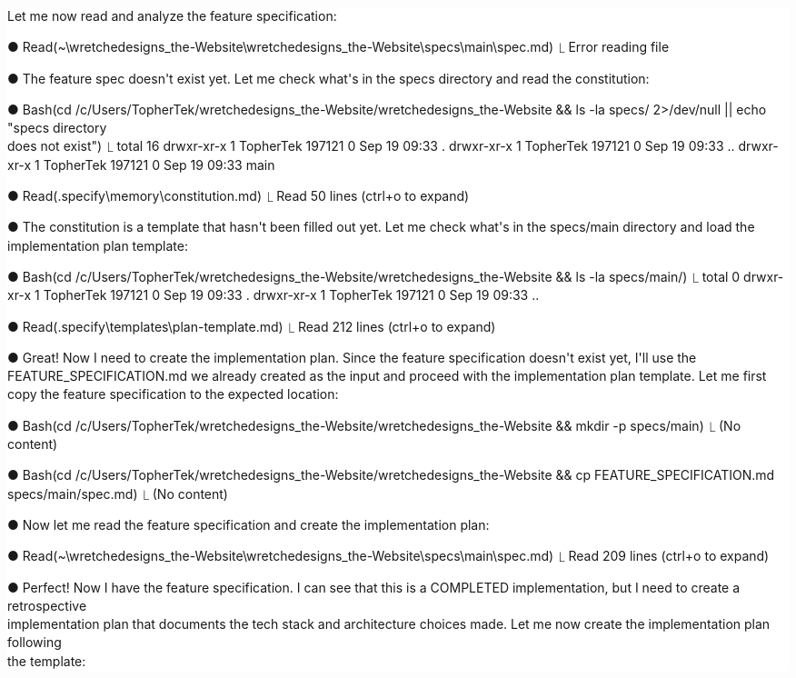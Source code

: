   Let me now read and analyze the feature specification:

● Read(~\wretchedesigns_the-Website\wretchedesigns_the-Website\specs\main\spec.md)
  ⎿  Error reading file

● The feature spec doesn't exist yet. Let me check what's in the specs directory and read the constitution:

● Bash(cd /c/Users/TopherTek/wretchedesigns_the-Website/wretchedesigns_the-Website && ls -la specs/ 2>/dev/null || echo "specs directory    
      does not exist")
  ⎿  total 16
     drwxr-xr-x 1 TopherTek 197121 0 Sep 19 09:33 .
     drwxr-xr-x 1 TopherTek 197121 0 Sep 19 09:33 ..
     drwxr-xr-x 1 TopherTek 197121 0 Sep 19 09:33 main

● Read(.specify\memory\constitution.md)
  ⎿  Read 50 lines (ctrl+o to expand)

● The constitution is a template that hasn't been filled out yet. Let me check what's in the specs/main directory and load the
  implementation plan template:

● Bash(cd /c/Users/TopherTek/wretchedesigns_the-Website/wretchedesigns_the-Website && ls -la specs/main/)
  ⎿  total 0
     drwxr-xr-x 1 TopherTek 197121 0 Sep 19 09:33 .
     drwxr-xr-x 1 TopherTek 197121 0 Sep 19 09:33 ..

● Read(.specify\templates\plan-template.md)
  ⎿  Read 212 lines (ctrl+o to expand)

● Great! Now I need to create the implementation plan. Since the feature specification doesn't exist yet, I'll use the
  FEATURE_SPECIFICATION.md we already created as the input and proceed with the implementation plan template. Let me first copy the
  feature specification to the expected location:

● Bash(cd /c/Users/TopherTek/wretchedesigns_the-Website/wretchedesigns_the-Website && mkdir -p specs/main)
  ⎿  (No content)

● Bash(cd /c/Users/TopherTek/wretchedesigns_the-Website/wretchedesigns_the-Website && cp FEATURE_SPECIFICATION.md specs/main/spec.md)
  ⎿  (No content)

● Now let me read the feature specification and create the implementation plan:

● Read(~\wretchedesigns_the-Website\wretchedesigns_the-Website\specs\main\spec.md)
  ⎿  Read 209 lines (ctrl+o to expand)

● Perfect! Now I have the feature specification. I can see that this is a COMPLETED implementation, but I need to create a retrospective    
   implementation plan that documents the tech stack and architecture choices made. Let me now create the implementation plan following     
  the template:
